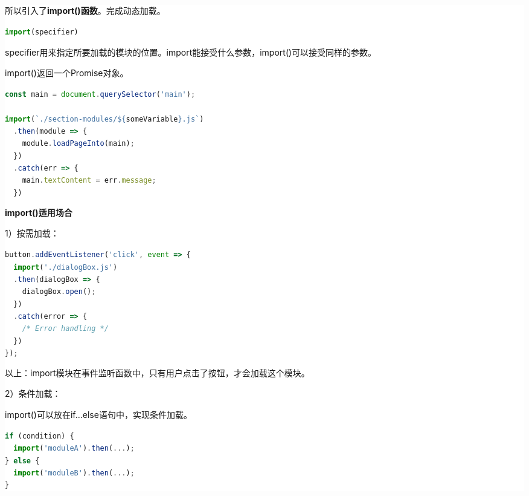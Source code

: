 所以引入了**import()函数**。完成动态加载。

```js
import(specifier)
```

specifier用来指定所要加载的模块的位置。import能接受什么参数，import()可以接受同样的参数。

import()返回一个Promise对象。

```js
const main = document.querySelector('main');

import(`./section-modules/${someVariable}.js`)
  .then(module => {
    module.loadPageInto(main);
  })
  .catch(err => {
    main.textContent = err.message;
  })
```

**import()适用场合**

 1）按需加载：

```js
button.addEventListener('click', event => {
  import('./dialogBox.js')
  .then(dialogBox => {
    dialogBox.open();
  })
  .catch(error => {
    /* Error handling */
  })
});
```

以上：import模块在事件监听函数中，只有用户点击了按钮，才会加载这个模块。

 2）条件加载：

import()可以放在if...else语句中，实现条件加载。

```js
if (condition) {
  import('moduleA').then(...);
} else {
  import('moduleB').then(...);
}
```

 